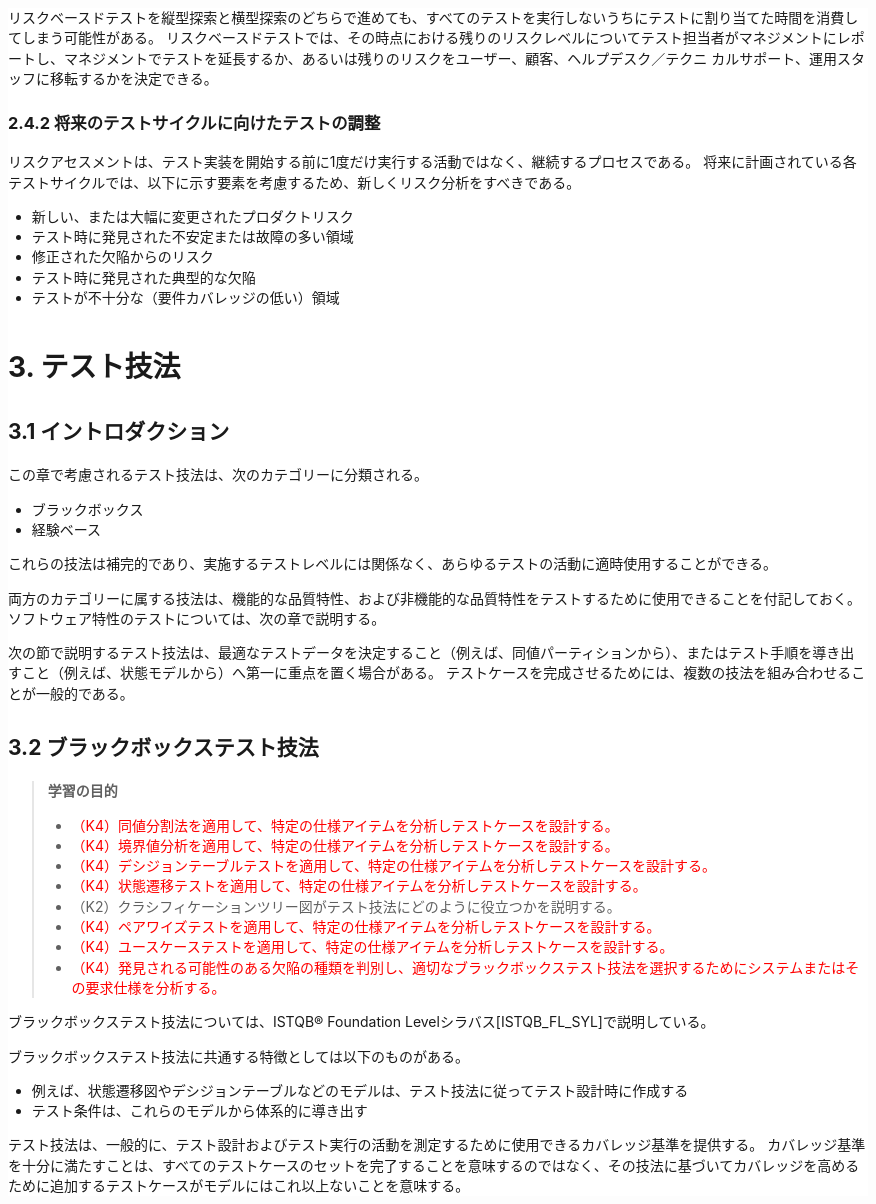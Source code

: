 リスクベースドテストを縦型探索と横型探索のどちらで進めても、すべてのテストを実行しないうちにテストに割り当てた時間を消費してしまう可能性がある。
リスクベースドテストでは、その時点における残りのリスクレベルについてテスト担当者がマネジメントにレポートし、マネジメントでテストを延長するか、あるいは残りのリスクをユーザー、顧客、ヘルプデスク／テクニ
カルサポート、運用スタッフに移転するかを決定できる。

### 2.4.2 将来のテストサイクルに向けたテストの調整

リスクアセスメントは、テスト実装を開始する前に1度だけ実行する活動ではなく、継続するプロセスである。
将来に計画されている各テストサイクルでは、以下に示す要素を考慮するため、新しくリスク分析をすべきである。

- 新しい、または大幅に変更されたプロダクトリスク
- テスト時に発見された不安定または故障の多い領域
- 修正された欠陥からのリスク
- テスト時に発見された典型的な欠陥
- テストが不十分な（要件カバレッジの低い）領域

# 3. テスト技法

## 3.1 イントロダクション

この章で考慮されるテスト技法は、次のカテゴリーに分類される。
- ブラックボックス
- 経験ベース

これらの技法は補完的であり、実施するテストレベルには関係なく、あらゆるテストの活動に適時使用することができる。

両方のカテゴリーに属する技法は、機能的な品質特性、および非機能的な品質特性をテストするために使用できることを付記しておく。
ソフトウェア特性のテストについては、次の章で説明する。

次の節で説明するテスト技法は、最適なテストデータを決定すること（例えば、同値パーティションから）、またはテスト手順を導き出すこと（例えば、状態モデルから）へ第一に重点を置く場合がある。
テストケースを完成させるためには、複数の技法を組み合わせることが一般的である。

## 3.2 ブラックボックステスト技法

> **学習の目的**
> - <span style = "color:red">（K4）同値分割法を適用して、特定の仕様アイテムを分析しテストケースを設計する。</span>
> - <span style = "color:red">（K4）境界値分析を適用して、特定の仕様アイテムを分析しテストケースを設計する。</span>
> - <span style = "color:red">（K4）デシジョンテーブルテストを適用して、特定の仕様アイテムを分析しテストケースを設計する。</span>
> - <span style = "color:red">（K4）状態遷移テストを適用して、特定の仕様アイテムを分析しテストケースを設計する。</span>
> - （K2）クラシフィケーションツリー図がテスト技法にどのように役立つかを説明する。
> - <span style = "color:red">（K4）ペアワイズテストを適用して、特定の仕様アイテムを分析しテストケースを設計する。</span>
> - <span style = "color:red">（K4）ユースケーステストを適用して、特定の仕様アイテムを分析しテストケースを設計する。</span>
> - <span style = "color:red">（K4）発見される可能性のある欠陥の種類を判別し、適切なブラックボックステスト技法を選択するためにシステムまたはその要求仕様を分析する。</span>

ブラックボックステスト技法については、ISTQB® Foundation Levelシラバス[ISTQB_FL_SYL]で説明している。

ブラックボックステスト技法に共通する特徴としては以下のものがある。
- 例えば、状態遷移図やデシジョンテーブルなどのモデルは、テスト技法に従ってテスト設計時に作成する
- テスト条件は、これらのモデルから体系的に導き出す

テスト技法は、一般的に、テスト設計およびテスト実行の活動を測定するために使用できるカバレッジ基準を提供する。
カバレッジ基準を十分に満たすことは、すべてのテストケースのセットを完了することを意味するのではなく、その技法に基づいてカバレッジを高めるために追加するテストケースがモデルにはこれ以上ないことを意味する。
